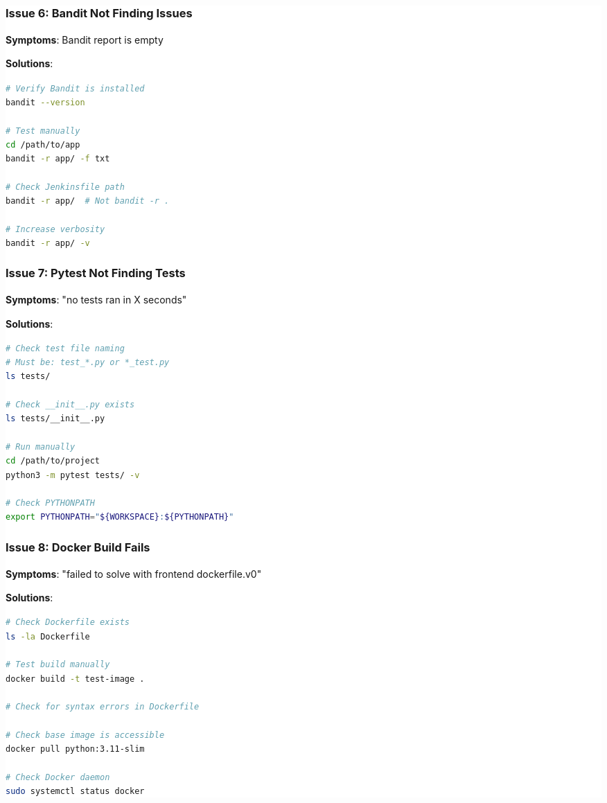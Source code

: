 ### Issue 6: Bandit Not Finding Issues

**Symptoms**: Bandit report is empty

**Solutions**:
```bash
# Verify Bandit is installed
bandit --version

# Test manually
cd /path/to/app
bandit -r app/ -f txt

# Check Jenkinsfile path
bandit -r app/  # Not bandit -r .

# Increase verbosity
bandit -r app/ -v
```

### Issue 7: Pytest Not Finding Tests

**Symptoms**: "no tests ran in X seconds"

**Solutions**:
```bash
# Check test file naming
# Must be: test_*.py or *_test.py
ls tests/

# Check __init__.py exists
ls tests/__init__.py

# Run manually
cd /path/to/project
python3 -m pytest tests/ -v

# Check PYTHONPATH
export PYTHONPATH="${WORKSPACE}:${PYTHONPATH}"
```

### Issue 8: Docker Build Fails

**Symptoms**: "failed to solve with frontend dockerfile.v0"

**Solutions**:
```bash
# Check Dockerfile exists
ls -la Dockerfile

# Test build manually
docker build -t test-image .

# Check for syntax errors in Dockerfile

# Check base image is accessible
docker pull python:3.11-slim

# Check Docker daemon
sudo systemctl status docker
```

